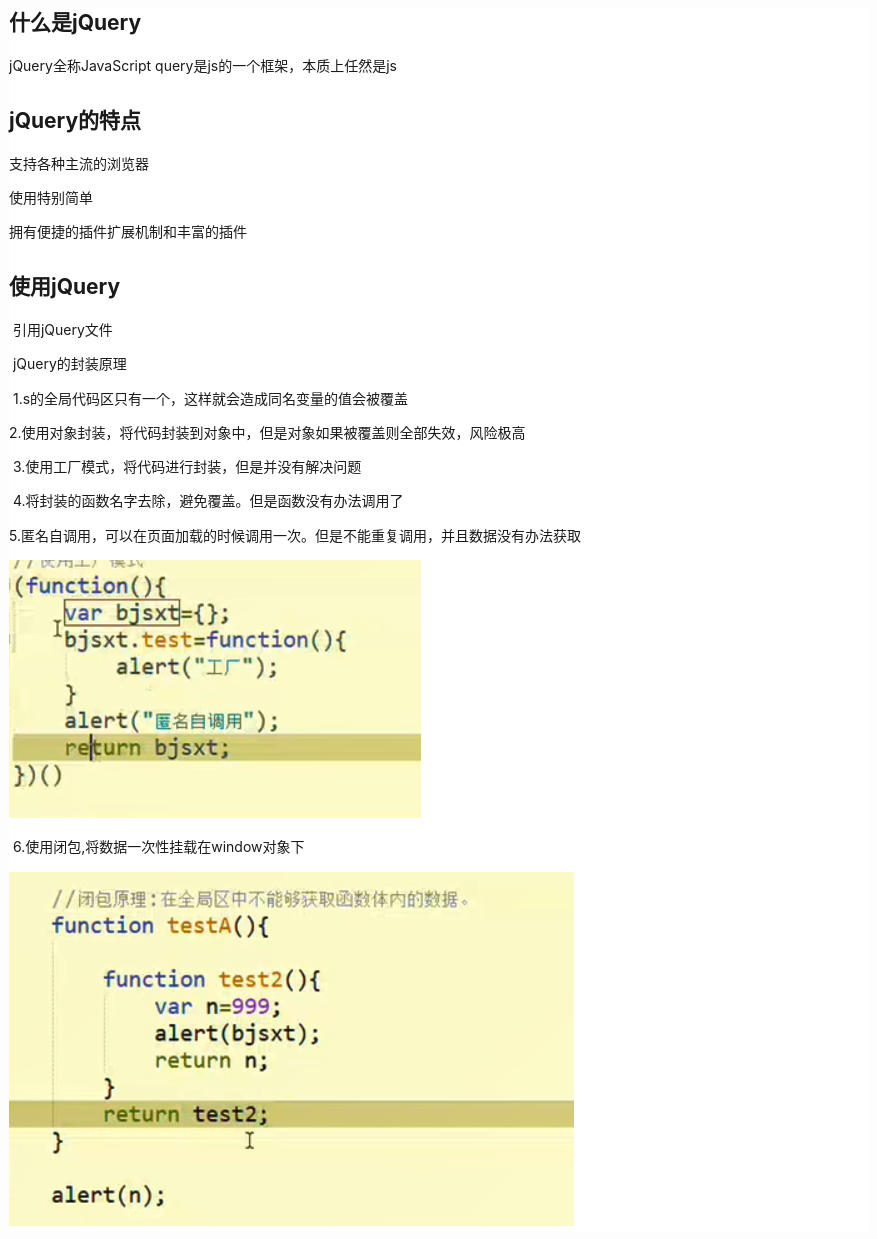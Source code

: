 ## 什么是jQuery

jQuery全称JavaScript query是js的一个框架，本质上任然是js

## jQuery的特点

支持各种主流的浏览器

使用特别简单

拥有便捷的插件扩展机制和丰富的插件

## 使用jQuery

​		引用jQuery文件

​			jQuery的封装原理

​				1.s的全局代码区只有一个，这样就会造成同名变量的值会被覆盖

​				2.使用对象封装，将代码封装到对象中，但是对象如果被覆盖则全部失效，风险极高

​				3.使用工厂模式，将代码进行封装，但是并没有解决问题

​				4.将封装的函数名字去除，避免覆盖。但是函数没有办法调用了

​				5.匿名自调用，可以在页面加载的时候调用一次。但是不能重复调用，并且数据没有办法获取

![1563601099328](Html教程.assets/1563601099328.png)

​				6.使用闭包,将数据一次性挂载在window对象下

![1563601068031](Html教程.assets/1563601068031.png)
